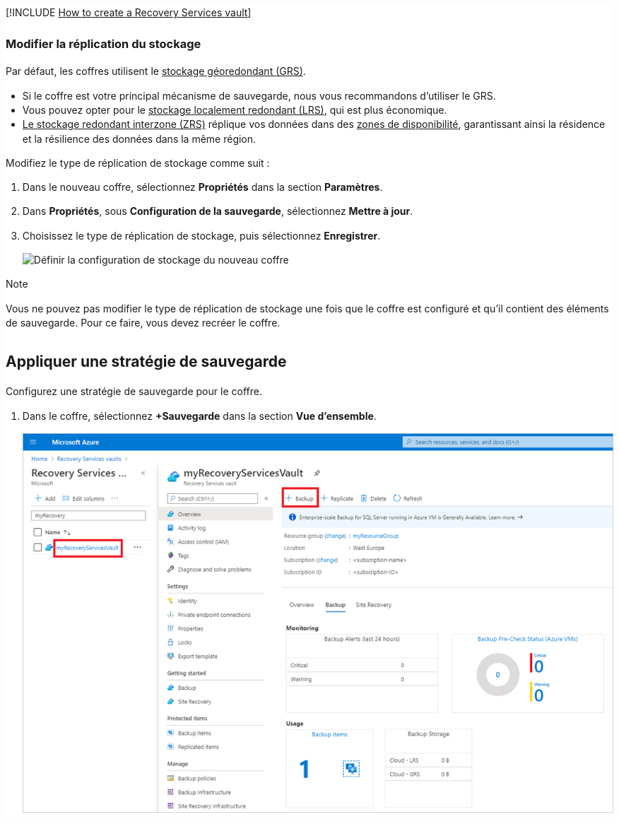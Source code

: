 [!INCLUDE [How to create a Recovery Services vault](../../includes/backup-create-rs-vault.md)]

### <a name="modify-storage-replication"></a>Modifier la réplication du stockage

Par défaut, les coffres utilisent le [stockage géoredondant (GRS)](../storage/common/storage-redundancy.md#geo-redundant-storage).

* Si le coffre est votre principal mécanisme de sauvegarde, nous vous recommandons d’utiliser le GRS.
* Vous pouvez opter pour le [stockage localement redondant (LRS)](../storage/common/storage-redundancy.md#locally-redundant-storage), qui est plus économique.
* [Le stockage redondant interzone (ZRS)](../storage/common/storage-redundancy.md#zone-redundant-storage) réplique vos données dans des [zones de disponibilité](https://docs.microsoft.com/azure/availability-zones/az-overview#availability-zones), garantissant ainsi la résidence et la résilience des données dans la même région.

Modifiez le type de réplication de stockage comme suit :

1. Dans le nouveau coffre, sélectionnez **Propriétés** dans la section **Paramètres**.
2. Dans **Propriétés**, sous **Configuration de la sauvegarde**, sélectionnez **Mettre à jour**.
3. Choisissez le type de réplication de stockage, puis sélectionnez **Enregistrer**.

      ![Définir la configuration de stockage du nouveau coffre](./media/backup-azure-arm-vms-prepare/full-blade.png)

> [!NOTE]
   > Vous ne pouvez pas modifier le type de réplication de stockage une fois que le coffre est configuré et qu’il contient des éléments de sauvegarde. Pour ce faire, vous devez recréer le coffre.

## <a name="apply-a-backup-policy"></a>Appliquer une stratégie de sauvegarde

Configurez une stratégie de sauvegarde pour le coffre.

1. Dans le coffre, sélectionnez **+Sauvegarde** dans la section **Vue d’ensemble**.

   ![Bouton de sauvegarde](./media/backup-azure-arm-vms-prepare/backup-button.png)
